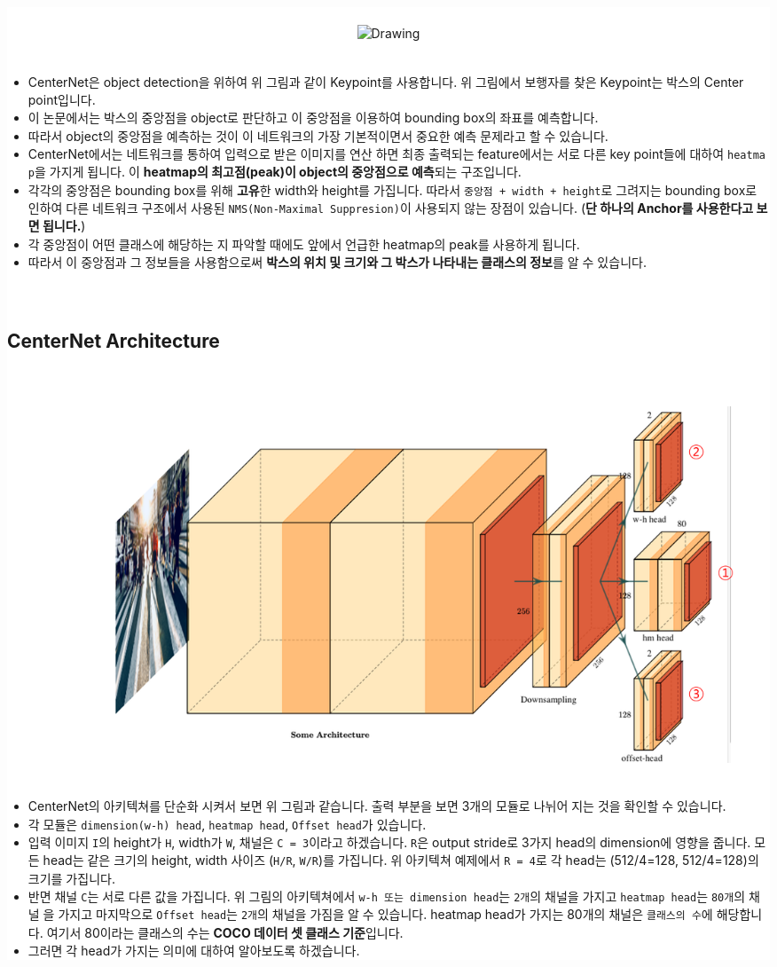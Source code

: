 <br>
<center><img src="../assets/img/vision/detection/centernet/2.png" alt="Drawing" style="width: 800px;"/></center>
<br>

- CenterNet은 object detection을 위하여 위 그림과 같이 Keypoint를 사용합니다. 위 그림에서 보행자를 찾은 Keypoint는 박스의 Center point입니다.
- 이 논문에서는 박스의 중앙점을 object로 판단하고 이 중앙점을 이용하여 bounding box의 좌표를 예측합니다.
- 따라서 object의 중앙점을 예측하는 것이 이 네트워크의 가장 기본적이면서 중요한 예측 문제라고 할 수 있습니다.
- CenterNet에서는 네트워크를 통하여 입력으로 받은 이미지를 연산 하면 최종 출력되는 feature에서는 서로 다른 key point들에 대하여 `heatmap`을 가지게 됩니다. 이 **heatmap의 최고점(peak)이 object의 중앙점으로 예측**되는 구조입니다.
- 각각의 중앙점은 bounding box를 위해 **고유**한 width와 height를 가집니다. 따라서 `중앙점 + width + height`로 그려지는 bounding box로 인하여 다른 네트워크 구조에서 사용된 `NMS(Non-Maximal Suppresion)`이 사용되지 않는 장점이 있습니다. (**단 하나의 Anchor를 사용한다고 보면 됩니다.**)
- 각 중앙점이 어떤 클래스에 해당하는 지 파악할 때에도 앞에서 언급한 heatmap의 peak를 사용하게 됩니다.
- 따라서 이 중앙점과 그 정보들을 사용함으로써 **박스의 위치 및 크기와 그 박스가 나타내는 클래스의 정보**를 알 수 있습니다.

<br>

## **CenterNet Architecture**

<br>

<br>
<center><img src="../assets/img/vision/detection/centernet/3.png" alt="Drawing" style="width: 800px;"/></center>
<br>

- CenterNet의 아키텍쳐를 단순화 시켜서 보면 위 그림과 같습니다. 출력 부분을 보면 3개의 모듈로 나뉘어 지는 것을 확인할 수 있습니다. 
- 각 모듈은 `dimension(w-h) head`, `heatmap head`, `Offset head`가 있습니다.
- 입력 이미지 `I`의 height가 `H`, width가 `W`, 채널은 `C = 3`이라고 하겠습니다. `R`은 output stride로 3가지 head의 dimension에 영향을 줍니다. 모든 head는 같은 크기의 height, width 사이즈 (`H/R`, `W/R`)를 가집니다. 위 아키텍쳐 예제에서 `R = 4`로 각 head는 (512/4=128, 512/4=128)의 크기를 가집니다.
- 반면 채널 `C`는 서로 다른 값을 가집니다. 위 그림의 아키텍쳐에서 `w-h 또는 dimension head`는 `2개`의 채널을 가지고 `heatmap head`는 `80개`의 채널 을 가지고 마지막으로 `Offset head`는 `2개`의 채널을 가짐을 알 수 있습니다. heatmap head가 가지는 80개의 채널은 `클래스의 수`에 해당합니다. 여기서 80이라는 클래스의 수는 **COCO 데이터 셋 클래스 기준**입니다.
- 그러면 각 head가 가지는 의미에 대하여 알아보도록 하겠습니다.
